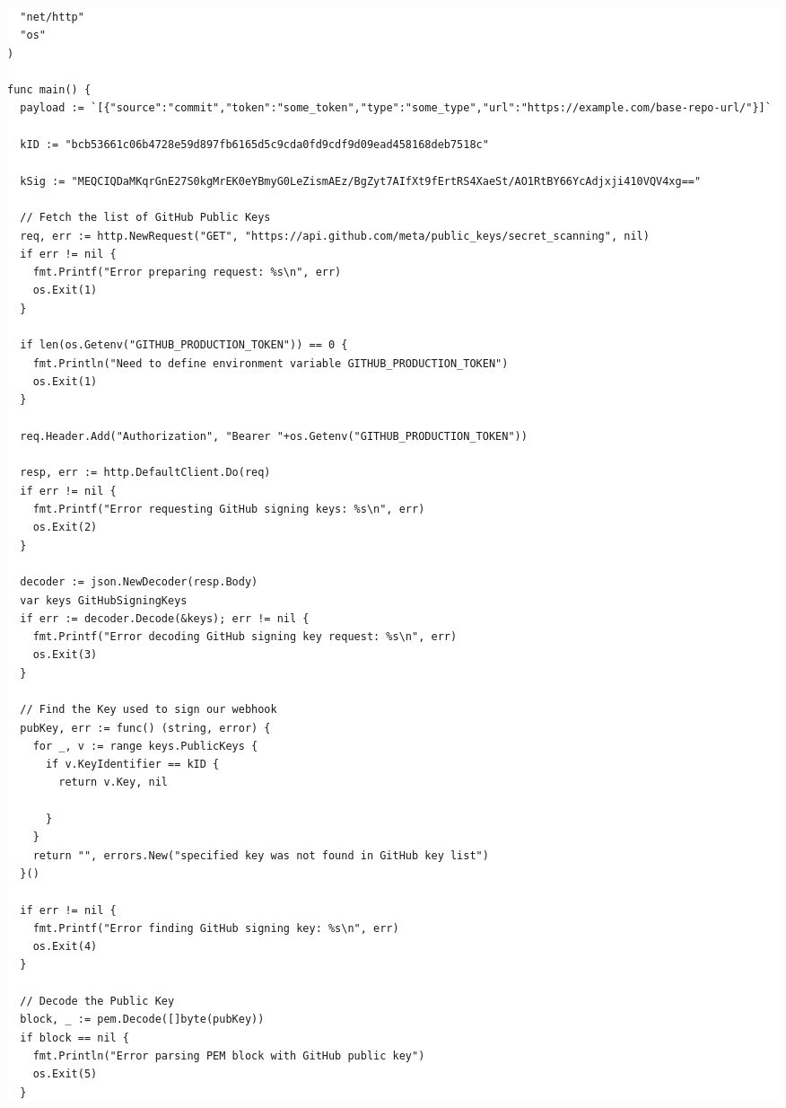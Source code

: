 ```golang
  "net/http"
  "os"
)

func main() {
  payload := `[{"source":"commit","token":"some_token","type":"some_type","url":"https://example.com/base-repo-url/"}]`

  kID := "bcb53661c06b4728e59d897fb6165d5c9cda0fd9cdf9d09ead458168deb7518c"

  kSig := "MEQCIQDaMKqrGnE27S0kgMrEK0eYBmyG0LeZismAEz/BgZyt7AIfXt9fErtRS4XaeSt/AO1RtBY66YcAdjxji410VQV4xg=="

  // Fetch the list of GitHub Public Keys
  req, err := http.NewRequest("GET", "https://api.github.com/meta/public_keys/secret_scanning", nil)
  if err != nil {
    fmt.Printf("Error preparing request: %s\n", err)
    os.Exit(1)
  }

  if len(os.Getenv("GITHUB_PRODUCTION_TOKEN")) == 0 {
    fmt.Println("Need to define environment variable GITHUB_PRODUCTION_TOKEN")
    os.Exit(1)
  }

  req.Header.Add("Authorization", "Bearer "+os.Getenv("GITHUB_PRODUCTION_TOKEN"))

  resp, err := http.DefaultClient.Do(req)
  if err != nil {
    fmt.Printf("Error requesting GitHub signing keys: %s\n", err)
    os.Exit(2)
  }

  decoder := json.NewDecoder(resp.Body)
  var keys GitHubSigningKeys
  if err := decoder.Decode(&keys); err != nil {
    fmt.Printf("Error decoding GitHub signing key request: %s\n", err)
    os.Exit(3)
  }

  // Find the Key used to sign our webhook
  pubKey, err := func() (string, error) {
    for _, v := range keys.PublicKeys {
      if v.KeyIdentifier == kID {
        return v.Key, nil

      }
    }
    return "", errors.New("specified key was not found in GitHub key list")
  }()

  if err != nil {
    fmt.Printf("Error finding GitHub signing key: %s\n", err)
    os.Exit(4)
  }

  // Decode the Public Key
  block, _ := pem.Decode([]byte(pubKey))
  if block == nil {
    fmt.Println("Error parsing PEM block with GitHub public key")
    os.Exit(5)
  }
```